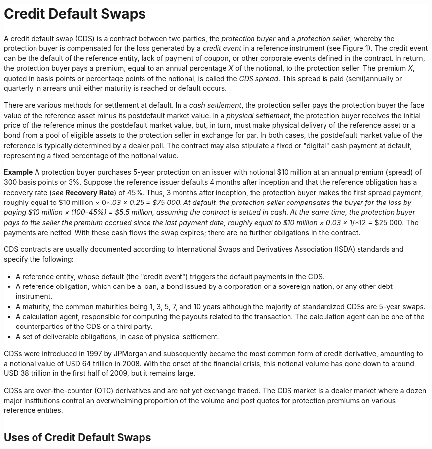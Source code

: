 # **Credit Default Swaps**

A credit default swap (CDS) is a contract between two parties, the *protection buyer* and a *protection seller*, whereby the protection buyer is compensated for the loss generated by a *credit event* in a reference instrument (see Figure 1). The credit event can be the default of the reference entity, lack of payment of coupon, or other corporate events defined in the contract. In return, the protection buyer pays a premium, equal to an annual percentage *X* of the notional, to the protection seller. The premium *X*, quoted in basis points or percentage points of the notional, is called the *CDS spread*. This spread is paid (semi)annually or quarterly in arrears until either maturity is reached or default occurs.

There are various methods for settlement at default. In a *cash settlement*, the protection seller pays the protection buyer the face value of the reference asset minus its postdefault market value. In a *physical settlement*, the protection buyer receives the initial price of the reference minus the postdefault market value, but, in turn, must make physical delivery of the reference asset or a bond from a pool of eligible assets to the protection seller in exchange for par. In both cases, the postdefault market value of the reference is typically determined by a dealer poll. The contract may also stipulate a fixed or "digital" cash payment at default, representing a fixed percentage of the notional value.

**Example** A protection buyer purchases 5-year protection on an issuer with notional \$10 million at an annual premium (spread) of 300 basis points or 3%. Suppose the reference issuer defaults 4 months after inception and that the reference obligation has a recovery rate (*see* **Recovery Rate**) of 45%. Thus, 3 months after inception, the protection buyer makes the first spread payment, roughly equal to \$10 million × 0*.*03 × 0*.*25 = \$75 000. At default, the protection seller compensates the buyer for the loss by paying \$10 million × *(*100–45%*)* = \$5*.*5 million, assuming the contract is settled in cash. At the same time, the protection buyer pays to the seller the premium accrued since the last payment date, roughly equal to \$10 million × 0*.*03 × 1*/*12 = \$25 000. The payments are netted. With these cash flows the swap expires; there are no further obligations in the contract.

CDS contracts are usually documented according to International Swaps and Derivatives Association (ISDA) standards and specify the following:

- A reference entity, whose default (the "credit event") triggers the default payments in the CDS.
- A reference obligation, which can be a loan, a bond issued by a corporation or a sovereign nation, or any other debt instrument.
- A maturity, the common maturities being 1, 3, 5, 7, and 10 years although the majority of standardized CDSs are 5-year swaps.
- A calculation agent, responsible for computing the payouts related to the transaction. The calculation agent can be one of the counterparties of the CDS or a third party.
- A set of deliverable obligations, in case of physical settlement.

CDSs were introduced in 1997 by JPMorgan and subsequently became the most common form of credit derivative, amounting to a notional value of USD 64 trillion in 2008. With the onset of the financial crisis, this notional volume has gone down to around USD 38 trillion in the first half of 2009, but it remains large.

CDSs are over-the-counter (OTC) derivatives and are not yet exchange traded. The CDS market is a dealer market where a dozen major institutions control an overwhelming proportion of the volume and post quotes for protection premiums on various reference entities.

## **Uses of Credit Default Swaps**
